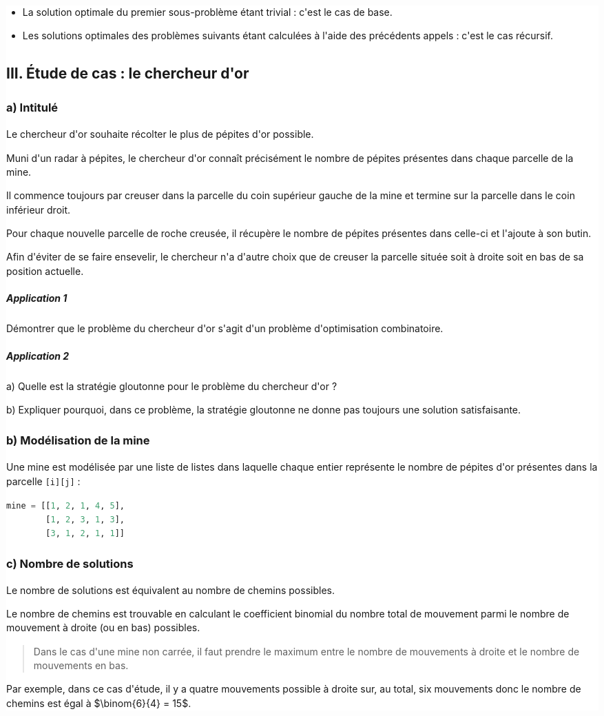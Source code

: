 - La solution optimale du premier sous-problème étant trivial : c'est le cas de base.

- Les solutions optimales des problèmes suivants étant calculées à l'aide des précédents appels : c'est le cas récursif.

## III. Étude de cas : le chercheur d'or

### a) Intitulé

Le chercheur d'or souhaite récolter le plus de pépites d'or possible.

Muni d'un radar à pépites, le chercheur d'or connaît précisément le nombre de pépites présentes dans chaque parcelle de la mine.

Il commence toujours par creuser dans la parcelle du coin supérieur gauche de la mine et termine sur la parcelle dans le coin inférieur droit.

Pour chaque nouvelle parcelle de roche creusée, il récupère le nombre de pépites présentes dans celle-ci et l'ajoute à son butin.

Afin d'éviter de se faire ensevelir, le chercheur n'a d'autre choix que de creuser la parcelle située soit à droite soit en bas de sa position actuelle.

##### Application 1 

Démontrer que le problème du chercheur d'or s'agit d'un problème d'optimisation combinatoire.

##### Application 2

a) Quelle est la stratégie gloutonne pour le problème du chercheur d'or ?

b) Expliquer pourquoi, dans ce problème, la stratégie gloutonne ne donne pas toujours une solution satisfaisante.

### b) Modélisation de la mine

Une mine est modélisée par une liste de listes dans laquelle chaque entier représente le nombre de pépites d'or présentes dans la parcelle `[i][j]` :

```python
mine = [[1, 2, 1, 4, 5],
        [1, 2, 3, 1, 3],
        [3, 1, 2, 1, 1]]
```

### c) Nombre de solutions

Le nombre de solutions est équivalent au nombre de chemins possibles.

Le nombre de chemins est trouvable en calculant le coefficient binomial du nombre total de mouvement parmi le nombre de mouvement à droite (ou en bas) possibles.

> Dans le cas d'une mine non carrée, il faut prendre le maximum entre le nombre de mouvements à droite et le nombre de mouvements en bas.

Par exemple, dans ce cas d'étude, il y a quatre mouvements possible à droite sur, au total, six mouvements donc le nombre de chemins est égal à $\binom{6}{4} = 15$.
